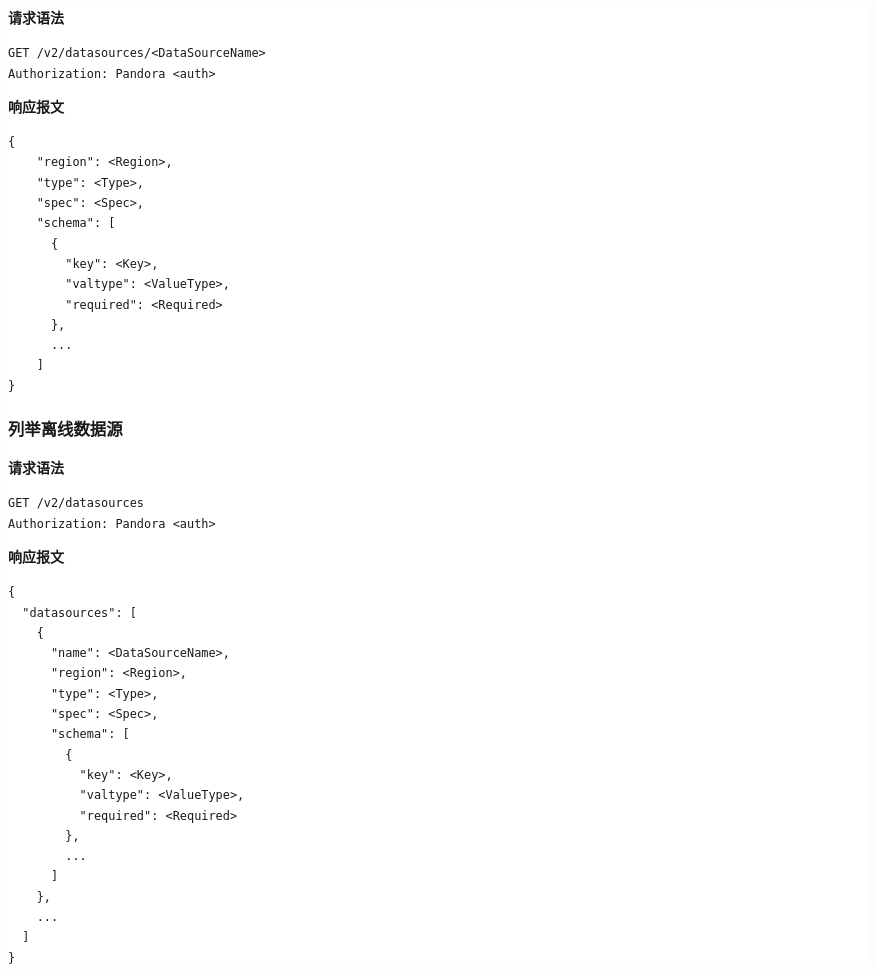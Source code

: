 **请求语法**

```
GET /v2/datasources/<DataSourceName>
Authorization: Pandora <auth>
```

**响应报文**

 ```
 {
     "region": <Region>,
     "type": <Type>,
     "spec": <Spec>,
     "schema": [
       {
         "key": <Key>,
         "valtype": <ValueType>,
         "required": <Required>
       },
       ...
     ]
 }
 ```


### 列举离线数据源

**请求语法**

```
GET /v2/datasources
Authorization: Pandora <auth>
```

**响应报文**

 ```
 {
   "datasources": [
     {
       "name": <DataSourceName>,
       "region": <Region>,
       "type": <Type>,
       "spec": <Spec>,
       "schema": [
         {
           "key": <Key>,
           "valtype": <ValueType>,
           "required": <Required>
         },
         ...
       ]
     },
     ...
   ]
 }
 ```
